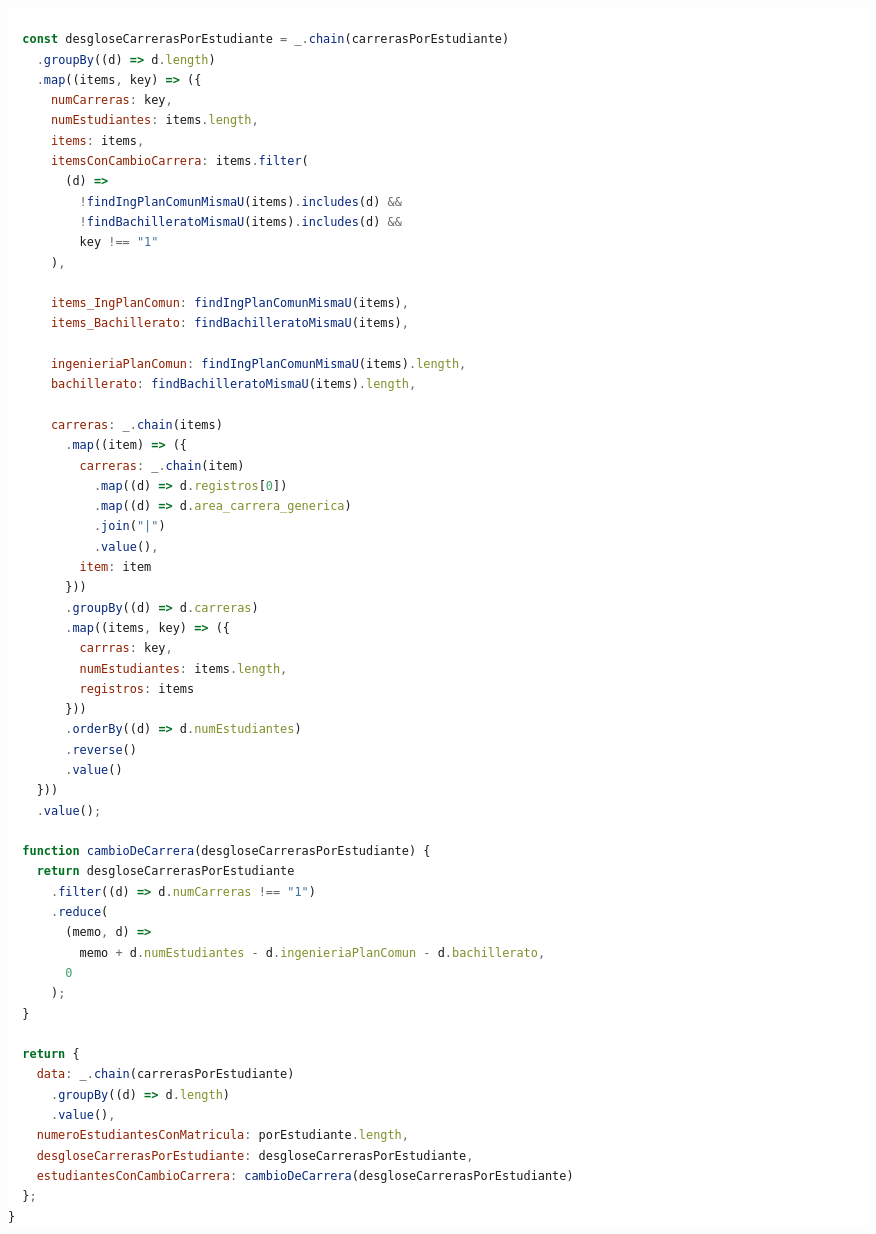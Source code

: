 ```js

  const desgloseCarrerasPorEstudiante = _.chain(carrerasPorEstudiante)
    .groupBy((d) => d.length)
    .map((items, key) => ({
      numCarreras: key,
      numEstudiantes: items.length,
      items: items,
      itemsConCambioCarrera: items.filter(
        (d) =>
          !findIngPlanComunMismaU(items).includes(d) &&
          !findBachilleratoMismaU(items).includes(d) &&
          key !== "1"
      ),

      items_IngPlanComun: findIngPlanComunMismaU(items),
      items_Bachillerato: findBachilleratoMismaU(items),

      ingenieriaPlanComun: findIngPlanComunMismaU(items).length,
      bachillerato: findBachilleratoMismaU(items).length,

      carreras: _.chain(items)
        .map((item) => ({
          carreras: _.chain(item)
            .map((d) => d.registros[0])
            .map((d) => d.area_carrera_generica)
            .join("|")
            .value(),
          item: item
        }))
        .groupBy((d) => d.carreras)
        .map((items, key) => ({
          carrras: key,
          numEstudiantes: items.length,
          registros: items
        }))
        .orderBy((d) => d.numEstudiantes)
        .reverse()
        .value()
    }))
    .value();

  function cambioDeCarrera(desgloseCarrerasPorEstudiante) {
    return desgloseCarrerasPorEstudiante
      .filter((d) => d.numCarreras !== "1")
      .reduce(
        (memo, d) =>
          memo + d.numEstudiantes - d.ingenieriaPlanComun - d.bachillerato,
        0
      );
  }

  return {
    data: _.chain(carrerasPorEstudiante)
      .groupBy((d) => d.length)
      .value(),
    numeroEstudiantesConMatricula: porEstudiante.length,
    desgloseCarrerasPorEstudiante: desgloseCarrerasPorEstudiante,
    estudiantesConCambioCarrera: cambioDeCarrera(desgloseCarrerasPorEstudiante)
  };
}
```

